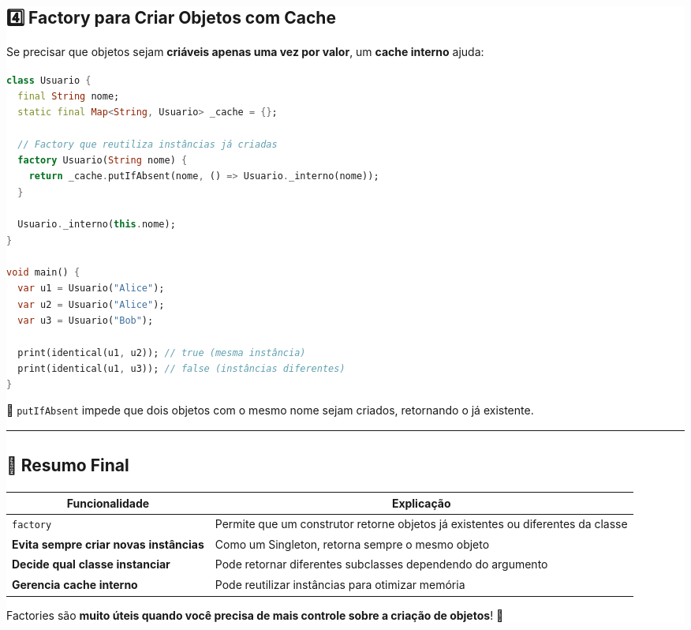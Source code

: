 
## **4️⃣ Factory para Criar Objetos com Cache**
Se precisar que objetos sejam **criáveis apenas uma vez por valor**, um **cache interno** ajuda:

```dart
class Usuario {
  final String nome;
  static final Map<String, Usuario> _cache = {};

  // Factory que reutiliza instâncias já criadas
  factory Usuario(String nome) {
    return _cache.putIfAbsent(nome, () => Usuario._interno(nome));
  }

  Usuario._interno(this.nome);
}

void main() {
  var u1 = Usuario("Alice");
  var u2 = Usuario("Alice");
  var u3 = Usuario("Bob");

  print(identical(u1, u2)); // true (mesma instância)
  print(identical(u1, u3)); // false (instâncias diferentes)
}
```
🔹 `putIfAbsent` impede que dois objetos com o mesmo nome sejam criados, retornando o já existente.

---

## **📌 Resumo Final**
| **Funcionalidade** | **Explicação** |
|------------------|--------------|
| `factory` | Permite que um construtor retorne objetos já existentes ou diferentes da classe |
| **Evita sempre criar novas instâncias** | Como um Singleton, retorna sempre o mesmo objeto |
| **Decide qual classe instanciar** | Pode retornar diferentes subclasses dependendo do argumento |
| **Gerencia cache interno** | Pode reutilizar instâncias para otimizar memória |

Factories são **muito úteis quando você precisa de mais controle sobre a criação de objetos**! 🚀

